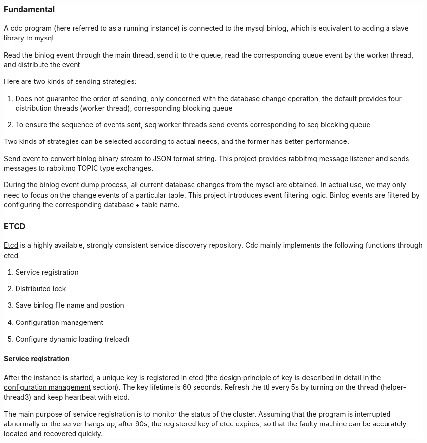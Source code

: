 ### Fundamental

A cdc program (here referred to as a running instance) is connected to the mysql
binlog, which is equivalent to adding a slave library to mysql.

Read the binlog event through the main thread, send it to the queue, read the
corresponding queue event by the worker thread, and distribute the event

Here are two kinds of sending strategies:

1.  Does not guarantee the order of sending, only concerned with the database
    change operation, the default provides four distribution threads (worker
    thread), corresponding blocking queue

2.  To ensure the sequence of events sent, seq worker threads send events
    corresponding to seq blocking queue

Two kinds of strategies can be selected according to actual needs, and the
former has better performance.

Send event to convert binlog binary stream to JSON format string. This project
provides rabbitmq message listener and sends messages to rabbitmq TOPIC type
exchanges.

During the binlog event dump process, all current database changes from the
mysql are obtained. In actual use, we may only need to focus on the change
events of a particular table. This project introduces event filtering
logic. Binlog events are filtered by configuring the corresponding database +
table name.

### ETCD

[Etcd](https://coreos.com/etcd/) is a highly available, strongly consistent
service discovery repository. Cdc mainly implements the following functions
through etcd:

1.  Service registration

2.  Distributed lock

3.  Save binlog file name and postion

4.  Configuration management

5.  Configure dynamic loading (reload)

#### Service registration

After the instance is started, a unique key is registered in etcd (the design
principle of key is described in detail in the [configuration management](#jump)
section). The key lifetime is 60 seconds. Refresh the ttl every 5s by turning on
the thread (helper-thread3) and keep heartbeat with etcd.

The main purpose of service registration is to monitor the status of the
cluster. Assuming that the program is interrupted abnormally or the server hangs
up, after 60s, the registered key of etcd expires, so that the faulty machine
can be accurately located and recovered quickly.
